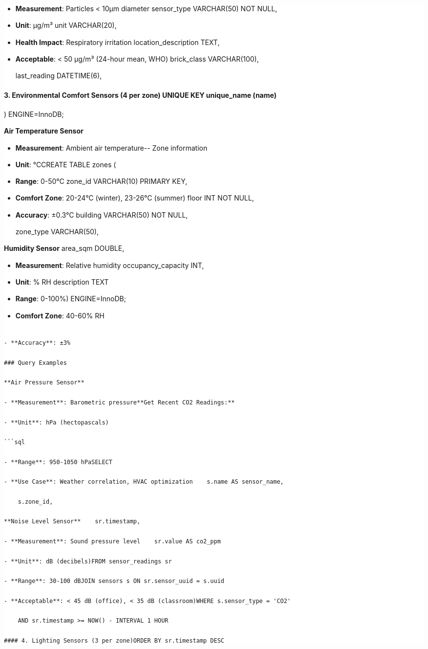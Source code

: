 - **Measurement**: Particles < 10µm diameter    sensor_type VARCHAR(50) NOT NULL,

- **Unit**: µg/m³    unit VARCHAR(20),

- **Health Impact**: Respiratory irritation    location_description TEXT,

- **Acceptable**: < 50 µg/m³ (24-hour mean, WHO)    brick_class VARCHAR(100),

    last_reading DATETIME(6),

#### 3. Environmental Comfort Sensors (4 per zone)    UNIQUE KEY unique_name (name)

) ENGINE=InnoDB;

**Air Temperature Sensor**

- **Measurement**: Ambient air temperature-- Zone information

- **Unit**: °CCREATE TABLE zones (

- **Range**: 0-50°C    zone_id VARCHAR(10) PRIMARY KEY,

- **Comfort Zone**: 20-24°C (winter), 23-26°C (summer)    floor INT NOT NULL,

- **Accuracy**: ±0.3°C    building VARCHAR(50) NOT NULL,

    zone_type VARCHAR(50),

**Humidity Sensor**    area_sqm DOUBLE,

- **Measurement**: Relative humidity    occupancy_capacity INT,

- **Unit**: % RH    description TEXT

- **Range**: 0-100%) ENGINE=InnoDB;

- **Comfort Zone**: 40-60% RH

```

- **Accuracy**: ±3%

### Query Examples

**Air Pressure Sensor**

- **Measurement**: Barometric pressure**Get Recent CO2 Readings:**

- **Unit**: hPa (hectopascals)

```sql

- **Range**: 950-1050 hPaSELECT 

- **Use Case**: Weather correlation, HVAC optimization    s.name AS sensor_name,

    s.zone_id,

**Noise Level Sensor**    sr.timestamp,

- **Measurement**: Sound pressure level    sr.value AS co2_ppm

- **Unit**: dB (decibels)FROM sensor_readings sr

- **Range**: 30-100 dBJOIN sensors s ON sr.sensor_uuid = s.uuid

- **Acceptable**: < 45 dB (office), < 35 dB (classroom)WHERE s.sensor_type = 'CO2'

    AND sr.timestamp >= NOW() - INTERVAL 1 HOUR

#### 4. Lighting Sensors (3 per zone)ORDER BY sr.timestamp DESC
```